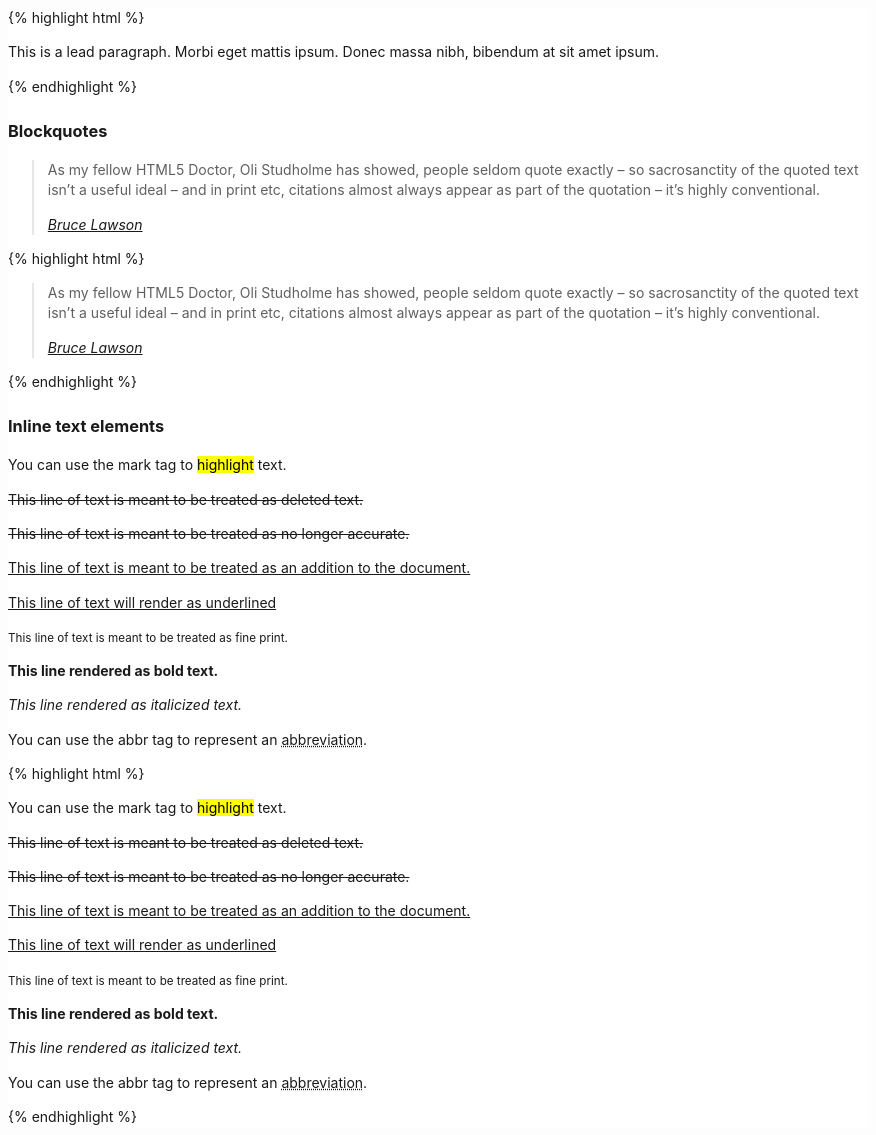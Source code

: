   <div class="docs-example__inset">
{% highlight html %}
<p class="lead">This is a lead paragraph. Morbi eget mattis ipsum. Donec massa nibh, bibendum at sit amet ipsum.</p>
{% endhighlight %}                  
  </div>
</div>

### Blockquotes

<div class="docs-example">
  <blockquote>
    <p>As my fellow HTML5 Doctor, Oli Studholme has showed, people seldom quote exactly 
    – so sacrosanctity of the quoted text isn’t a useful ideal – and in print etc, 
    citations almost always appear as part of the quotation – it’s highly conventional.</p>
    <footer>
      <cite><a href="http://www.brucelawson.co.uk/2013/on-citing-quotations-again/">Bruce Lawson</a></cite>
    </footer>
  </blockquote>

  <div class="docs-example__inset">
{% highlight html %}
<blockquote>
  <p>As my fellow HTML5 Doctor, Oli Studholme has showed, people seldom quote exactly 
  – so sacrosanctity of the quoted text isn’t a useful ideal – and in print etc, 
  citations almost always appear as part of the quotation – it’s highly conventional.</p>
  <footer>
    <cite><a href="http://www.brucelawson.co.uk/2013/on-citing-quotations-again/">Bruce Lawson</a></cite>
  </footer>
</blockquote>
{% endhighlight %}                  
  </div>
</div>

### Inline text elements

<div class="docs-example">
  <p>You can use the mark tag to <mark>highlight</mark> text.</p>
  <p><del>This line of text is meant to be treated as deleted text.</del></p>
  <p><s>This line of text is meant to be treated as no longer accurate.</s></p>
  <p><ins>This line of text is meant to be treated as an addition to the document.</ins></p>
  <p><u>This line of text will render as underlined</u></p>
  <p><small>This line of text is meant to be treated as fine print.</small></p>
  <p><strong>This line rendered as bold text.</strong></p>
  <p><em>This line rendered as italicized text.</em></p>
  <p>You can use the abbr tag to represent an <abbr title="attribute">abbreviation</abbr>.</p>

  <div class="docs-example__inset">
{% highlight html %}
<p>You can use the mark tag to <mark>highlight</mark> text.</p>
<p><del>This line of text is meant to be treated as deleted text.</del></p>
<p><s>This line of text is meant to be treated as no longer accurate.</s></p>
<p><ins>This line of text is meant to be treated as an addition to the document.</ins></p>
<p><u>This line of text will render as underlined</u></p>
<p><small>This line of text is meant to be treated as fine print.</small></p>
<p><strong>This line rendered as bold text.</strong></p>
<p><em>This line rendered as italicized text.</em></p>
<p>You can use the abbr tag to represent an <abbr title="attribute">abbreviation</abbr>.</p>
{% endhighlight %}                  
  </div>
</div>

